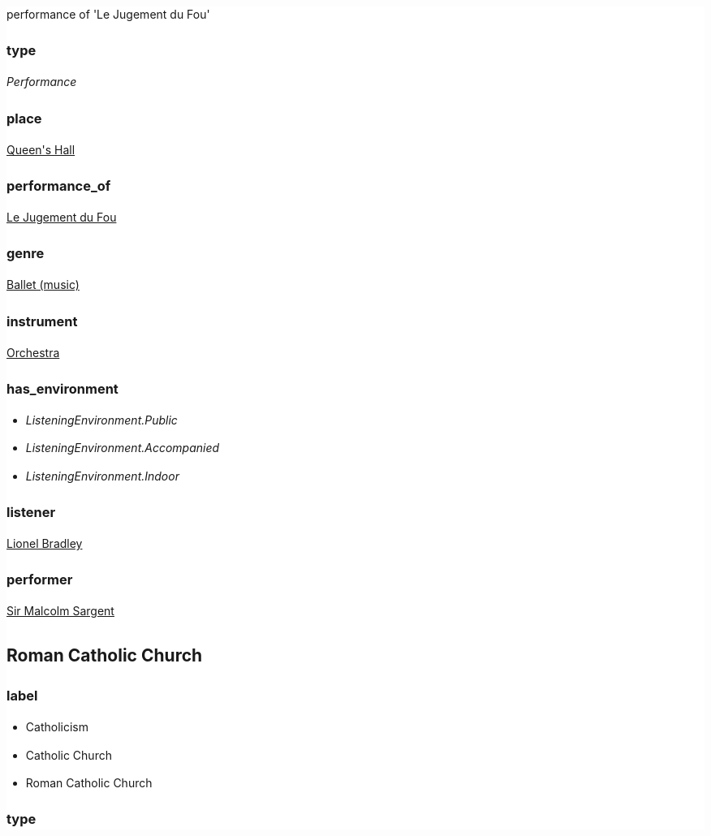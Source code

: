 
performance of 'Le Jugement du Fou'

### type


*Performance*

### place


[Queen's Hall](#Queen's-Hall)

### performance_of


[Le Jugement du Fou](#Le-Jugement-du-Fou)

### genre


[Ballet (music)](#Ballet-(music))

### instrument


[Orchestra](#Orchestra)

### has_environment

 - *ListeningEnvironment.Public*

 - *ListeningEnvironment.Accompanied*

 - *ListeningEnvironment.Indoor*

### listener


[Lionel Bradley](#Lionel-Bradley)

### performer


[Sir Malcolm Sargent](#Sir-Malcolm-Sargent)

## Roman Catholic Church

### label

 - Catholicism

 - Catholic Church

 - Roman Catholic Church

### type
